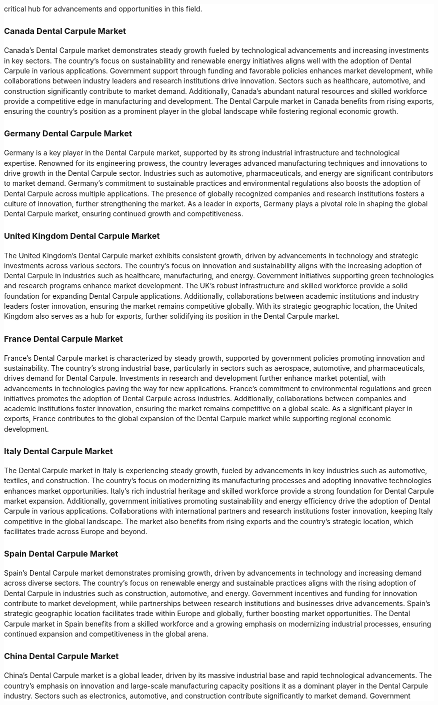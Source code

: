 critical hub for advancements and opportunities in this field.</p><h3>Canada Dental Carpule Market</h3><p>Canada&rsquo;s Dental Carpule market demonstrates steady growth fueled by technological advancements and increasing investments in key sectors. The country&rsquo;s focus on sustainability and renewable energy initiatives aligns well with the adoption of Dental Carpule in various applications. Government support through funding and favorable policies enhances market development, while collaborations between industry leaders and research institutions drive innovation. Sectors such as healthcare, automotive, and construction significantly contribute to market demand. Additionally, Canada&rsquo;s abundant natural resources and skilled workforce provide a competitive edge in manufacturing and development. The Dental Carpule market in Canada benefits from rising exports, ensuring the country&rsquo;s position as a prominent player in the global landscape while fostering regional economic growth.</p><h3>Germany Dental Carpule Market</h3><p>Germany is a key player in the Dental Carpule market, supported by its strong industrial infrastructure and technological expertise. Renowned for its engineering prowess, the country leverages advanced manufacturing techniques and innovations to drive growth in the Dental Carpule sector. Industries such as automotive, pharmaceuticals, and energy are significant contributors to market demand. Germany&rsquo;s commitment to sustainable practices and environmental regulations also boosts the adoption of Dental Carpule across multiple applications. The presence of globally recognized companies and research institutions fosters a culture of innovation, further strengthening the market. As a leader in exports, Germany plays a pivotal role in shaping the global Dental Carpule market, ensuring continued growth and competitiveness.</p><h3>United Kingdom Dental Carpule Market</h3><p>The United Kingdom&rsquo;s Dental Carpule market exhibits consistent growth, driven by advancements in technology and strategic investments across various sectors. The country&rsquo;s focus on innovation and sustainability aligns with the increasing adoption of Dental Carpule in industries such as healthcare, manufacturing, and energy. Government initiatives supporting green technologies and research programs enhance market development. The UK&rsquo;s robust infrastructure and skilled workforce provide a solid foundation for expanding Dental Carpule applications. Additionally, collaborations between academic institutions and industry leaders foster innovation, ensuring the market remains competitive globally. With its strategic geographic location, the United Kingdom also serves as a hub for exports, further solidifying its position in the Dental Carpule market.</p><h3>France Dental Carpule Market</h3><p>France&rsquo;s Dental Carpule market is characterized by steady growth, supported by government policies promoting innovation and sustainability. The country&rsquo;s strong industrial base, particularly in sectors such as aerospace, automotive, and pharmaceuticals, drives demand for Dental Carpule. Investments in research and development further enhance market potential, with advancements in technologies paving the way for new applications. France&rsquo;s commitment to environmental regulations and green initiatives promotes the adoption of Dental Carpule across industries. Additionally, collaborations between companies and academic institutions foster innovation, ensuring the market remains competitive on a global scale. As a significant player in exports, France contributes to the global expansion of the Dental Carpule market while supporting regional economic development.</p><h3>Italy Dental Carpule Market</h3><p>The Dental Carpule market in Italy is experiencing steady growth, fueled by advancements in key industries such as automotive, textiles, and construction. The country&rsquo;s focus on modernizing its manufacturing processes and adopting innovative technologies enhances market opportunities. Italy&rsquo;s rich industrial heritage and skilled workforce provide a strong foundation for Dental Carpule market expansion. Additionally, government initiatives promoting sustainability and energy efficiency drive the adoption of Dental Carpule in various applications. Collaborations with international partners and research institutions foster innovation, keeping Italy competitive in the global landscape. The market also benefits from rising exports and the country&rsquo;s strategic location, which facilitates trade across Europe and beyond.</p><h3>Spain Dental Carpule Market</h3><p>Spain&rsquo;s Dental Carpule market demonstrates promising growth, driven by advancements in technology and increasing demand across diverse sectors. The country&rsquo;s focus on renewable energy and sustainable practices aligns with the rising adoption of Dental Carpule in industries such as construction, automotive, and energy. Government incentives and funding for innovation contribute to market development, while partnerships between research institutions and businesses drive advancements. Spain&rsquo;s strategic geographic location facilitates trade within Europe and globally, further boosting market opportunities. The Dental Carpule market in Spain benefits from a skilled workforce and a growing emphasis on modernizing industrial processes, ensuring continued expansion and competitiveness in the global arena.</p><h3>China Dental Carpule Market</h3><p>China&rsquo;s Dental Carpule market is a global leader, driven by its massive industrial base and rapid technological advancements. The country&rsquo;s emphasis on innovation and large-scale manufacturing capacity positions it as a dominant player in the Dental Carpule industry. Sectors such as electronics, automotive, and construction contribute significantly to market demand. Government